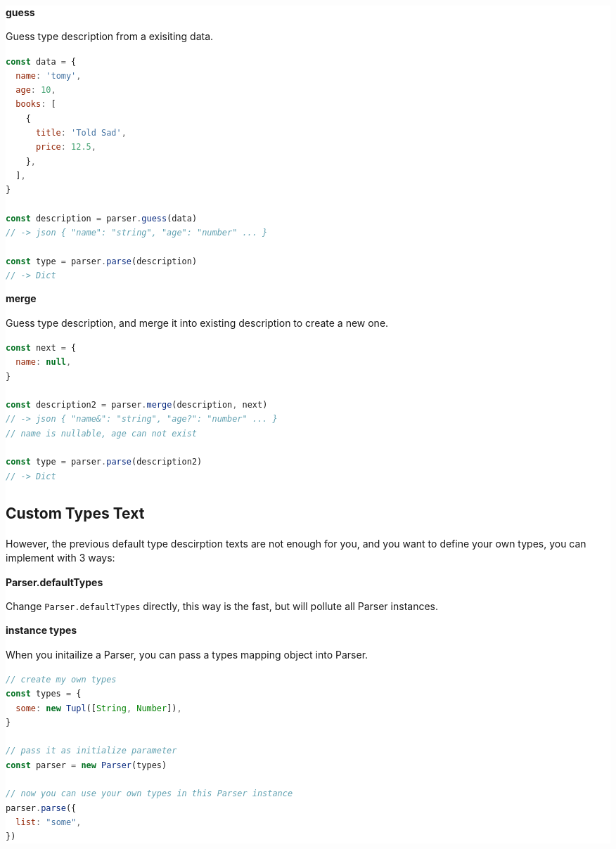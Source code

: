**guess**

Guess type description from a exisiting data.

```js
const data = {
  name: 'tomy',
  age: 10,
  books: [
    {
      title: 'Told Sad',
      price: 12.5,
    },
  ],
}

const description = parser.guess(data)
// -> json { "name": "string", "age": "number" ... }

const type = parser.parse(description)
// -> Dict
```

**merge**

Guess type description, and merge it into existing description to create a new one.

```js
const next = {
  name: null,
}

const description2 = parser.merge(description, next)
// -> json { "name&": "string", "age?": "number" ... }
// name is nullable, age can not exist

const type = parser.parse(description2)
// -> Dict
```

## Custom Types Text

However, the previous default type descirption texts are not enough for you, and you want to define your own types, you can implement with 3 ways:

**Parser.defaultTypes**

Change `Parser.defaultTypes` directly, this way is the fast, but will pollute all Parser instances.

**instance types**

When you initailize a Parser, you can pass a types mapping object into Parser.

```js
// create my own types
const types = {
  some: new Tupl([String, Number]),
}

// pass it as initialize parameter
const parser = new Parser(types)

// now you can use your own types in this Parser instance
parser.parse({
  list: "some",
})
```
